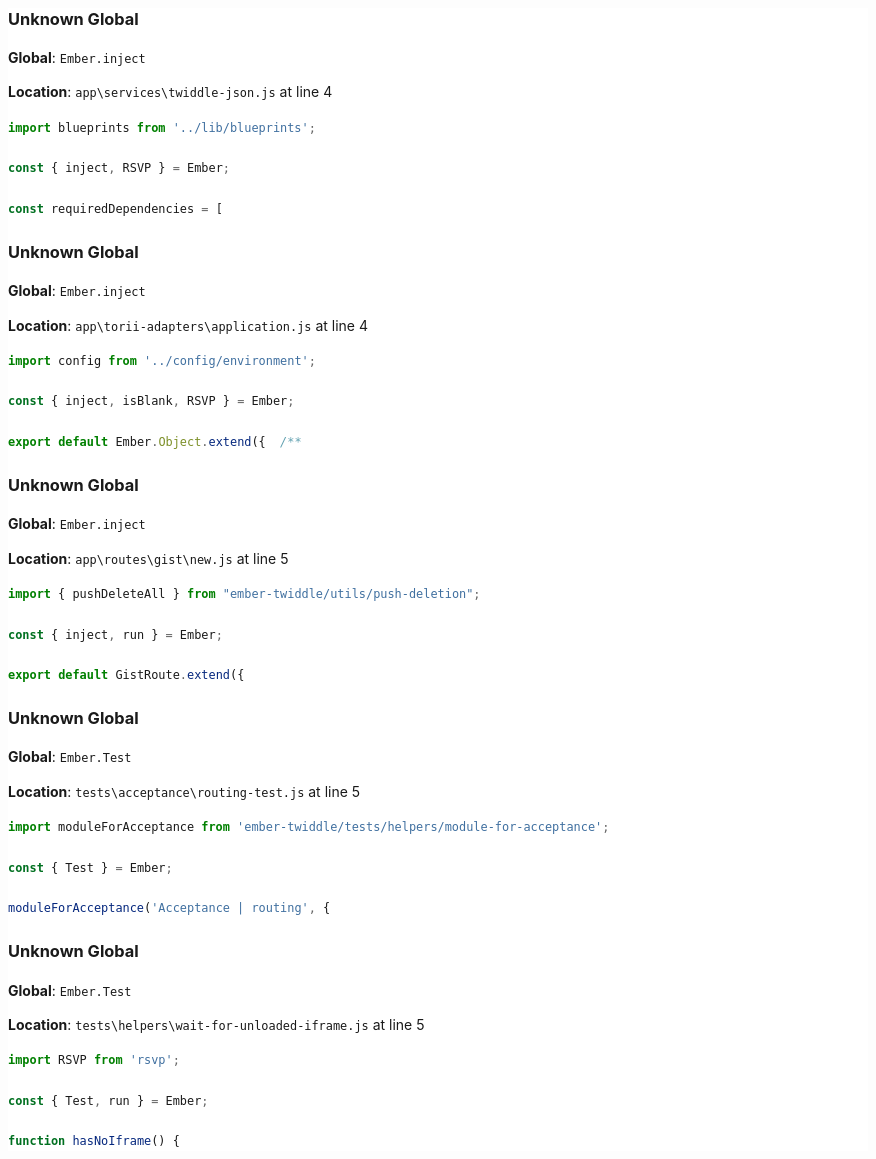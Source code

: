 ### Unknown Global

**Global**: `Ember.inject`

**Location**: `app\services\twiddle-json.js` at line 4

```js
import blueprints from '../lib/blueprints';

const { inject, RSVP } = Ember;

const requiredDependencies = [
```

### Unknown Global

**Global**: `Ember.inject`

**Location**: `app\torii-adapters\application.js` at line 4

```js
import config from '../config/environment';

const { inject, isBlank, RSVP } = Ember;

export default Ember.Object.extend({  /**
```

### Unknown Global

**Global**: `Ember.inject`

**Location**: `app\routes\gist\new.js` at line 5

```js
import { pushDeleteAll } from "ember-twiddle/utils/push-deletion";

const { inject, run } = Ember;

export default GistRoute.extend({
```

### Unknown Global

**Global**: `Ember.Test`

**Location**: `tests\acceptance\routing-test.js` at line 5

```js
import moduleForAcceptance from 'ember-twiddle/tests/helpers/module-for-acceptance';

const { Test } = Ember;

moduleForAcceptance('Acceptance | routing', {
```

### Unknown Global

**Global**: `Ember.Test`

**Location**: `tests\helpers\wait-for-unloaded-iframe.js` at line 5

```js
import RSVP from 'rsvp';

const { Test, run } = Ember;

function hasNoIframe() {
```
